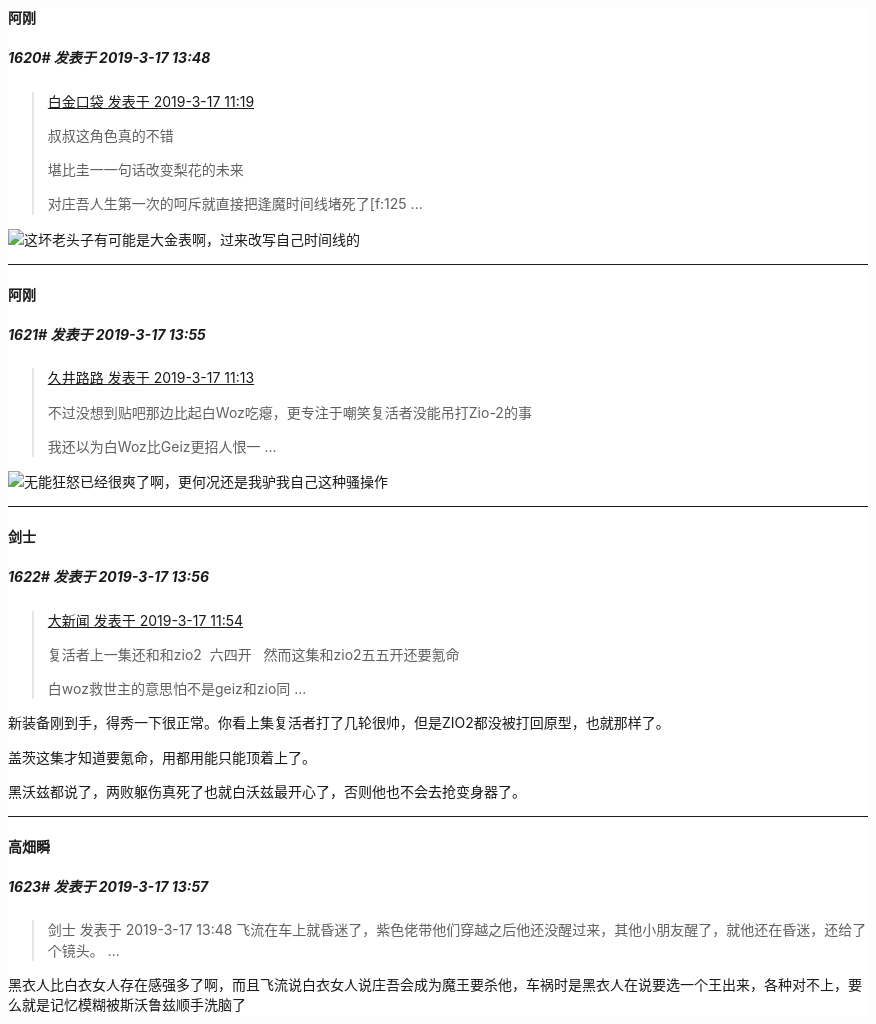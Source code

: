 ####  阿刚  
##### 1620#       发表于 2019-3-17 13:48


<blockquote><a href="httphttps://bbs.saraba1st.com/2b/forum.php?mod=redirect&amp;goto=findpost&amp;pid=42933137&amp;ptid=1725754" target="_blank">白金口袋 发表于 2019-3-17 11:19</a>

叔叔这角色真的不错

堪比圭一一句话改变梨花的未来

对庄吾人生第一次的呵斥就直接把逢魔时间线堵死了[f:125 ...</blockquote>
<img src="https://static.saraba1st.com/image/smiley/face2017/068.png" referrerpolicy="no-referrer">这坏老头子有可能是大金表啊，过来改写自己时间线的


-----

####  阿刚  
##### 1621#       发表于 2019-3-17 13:55


<blockquote><a href="httphttps://bbs.saraba1st.com/2b/forum.php?mod=redirect&amp;goto=findpost&amp;pid=42933089&amp;ptid=1725754" target="_blank">久井路路 发表于 2019-3-17 11:13</a>

不过没想到贴吧那边比起白Woz吃瘪，更专注于嘲笑复活者没能吊打Zio-2的事


我还以为白Woz比Geiz更招人恨一 ...</blockquote>
<img src="https://static.saraba1st.com/image/smiley/face2017/066.png" referrerpolicy="no-referrer">无能狂怒已经很爽了啊，更何况还是我驴我自己这种骚操作


-----

####  剑士  
##### 1622#       发表于 2019-3-17 13:56


<blockquote><a href="httphttps://bbs.saraba1st.com/2b/forum.php?mod=redirect&amp;goto=findpost&amp;pid=42933491&amp;ptid=1725754" target="_blank">大新闻 发表于 2019-3-17 11:54</a>

复活者上一集还和和zio2  六四开   然而这集和zio2五五开还要氪命   

白woz救世主的意思怕不是geiz和zio同 ...</blockquote>
新装备刚到手，得秀一下很正常。你看上集复活者打了几轮很帅，但是ZIO2都没被打回原型，也就那样了。


盖茨这集才知道要氪命，用都用能只能顶着上了。


黑沃兹都说了，两败躯伤真死了也就白沃兹最开心了，否则他也不会去抢变身器了。


-----

####  高畑瞬  
##### 1623#       发表于 2019-3-17 13:57


<blockquote>剑士 发表于 2019-3-17 13:48
飞流在车上就昏迷了，紫色佬带他们穿越之后他还没醒过来，其他小朋友醒了，就他还在昏迷，还给了个镜头。 ...</blockquote>
黑衣人比白衣女人存在感强多了啊，而且飞流说白衣女人说庄吾会成为魔王要杀他，车祸时是黑衣人在说要选一个王出来，各种对不上，要么就是记忆模糊被斯沃鲁兹顺手洗脑了

